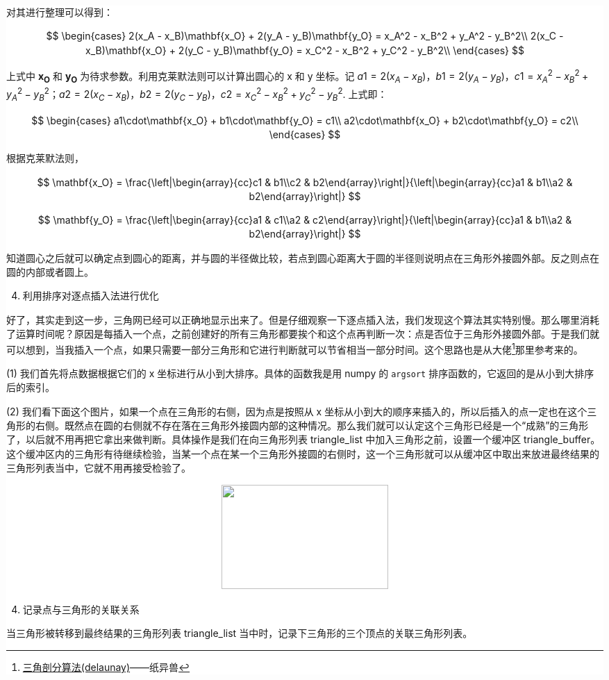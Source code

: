 对其进行整理可以得到：

$$
\begin{cases}
2(x_A - x_B)\mathbf{x_O} + 2(y_A - y_B)\mathbf{y_O} = x_A^2 - x_B^2 + y_A^2 - y_B^2\\
2(x_C - x_B)\mathbf{x_O} + 2(y_C - y_B)\mathbf{y_O} = x_C^2 - x_B^2 + y_C^2 - y_B^2\\
\end{cases}
$$

上式中 $\mathbf{x_O}$ 和 $\mathbf{y_O}$ 为待求参数。利用克莱默法则可以计算出圆心的 x 和 y 坐标。记 $a1 = 2(x_A - x_B)$，$b1 = 2(y_A - y_B)$，$c1 = x_A^2 - x_B^2 + y_A^2 - y_B^2$；$a2 = 2(x_C - x_B)$，$b2 = 2(y_C - y_B)$，$c2 = x_C^2 - x_B^2 + y_C^2 - y_B^2$. 上式即：

$$
\begin{cases}
a1\cdot\mathbf{x_O} + b1\cdot\mathbf{y_O} = c1\\
a2\cdot\mathbf{x_O} + b2\cdot\mathbf{y_O} = c2\\
\end{cases}
$$

根据克莱默法则，

$$
\mathbf{x_O} = \frac{\left|\begin{array}{cc}c1 & b1\\c2 & b2\end{array}\right|}{\left|\begin{array}{cc}a1 & b1\\a2 & b2\end{array}\right|}
$$

$$
\mathbf{y_O} = \frac{\left|\begin{array}{cc}a1 & c1\\a2 & c2\end{array}\right|}{\left|\begin{array}{cc}a1 & b1\\a2 & b2\end{array}\right|}
$$

知道圆心之后就可以确定点到圆心的距离，并与圆的半径做比较，若点到圆心距离大于圆的半径则说明点在三角形外接圆外部。反之则点在圆的内部或者圆上。

4. 利用排序对逐点插入法进行优化

好了，其实走到这一步，三角网已经可以正确地显示出来了。但是仔细观察一下逐点插入法，我们发现这个算法其实特别慢。那么哪里消耗了运算时间呢？原因是每插入一个点，之前创建好的所有三角形都要挨个和这个点再判断一次：点是否位于三角形外接圆外部。于是我们就可以想到，当我插入一个点，如果只需要一部分三角形和它进行判断就可以节省相当一部分时间。这个思路也是从大佬[^1]那里参考来的。

(1) 我们首先将点数据根据它们的 x 坐标进行从小到大排序。具体的函数我是用 numpy 的 `argsort` 排序函数的，它返回的是从小到大排序后的索引。

(2) 我们看下面这个图片，如果一个点在三角形的右侧，因为点是按照从 x 坐标从小到大的顺序来插入的，所以后插入的点一定也在这个三角形的右侧。既然点在圆的右侧就不存在落在三角形外接圆内部的这种情况。那么我们就可以认定这个三角形已经是一个“成熟”的三角形了，以后就不用再把它拿出来做判断。具体操作是我们在向三角形列表 triangle_list 中加入三角形之前，设置一个缓冲区 triangle_buffer。这个缓冲区内的三角形有待继续检验，当某一个点在某一个三角形外接圆的右侧时，这一个三角形就可以从缓冲区中取出来放进最终结果的三角形列表当中，它就不用再接受检验了。

<center>
<img
src = https://s4.ax1x.com/2022/01/11/7eJhNV.png
width = '240px'
height = '150px'
/>
</center>


4. 记录点与三角形的关联关系

当三角形被转移到最终结果的三角形列表 triangle_list 当中时，记录下三角形的三个顶点的关联三角形列表。


[^1]: [三角剖分算法(delaunay)](https://www.cnblogs.com/zhiyishou/p/4430017.html)——纸异兽